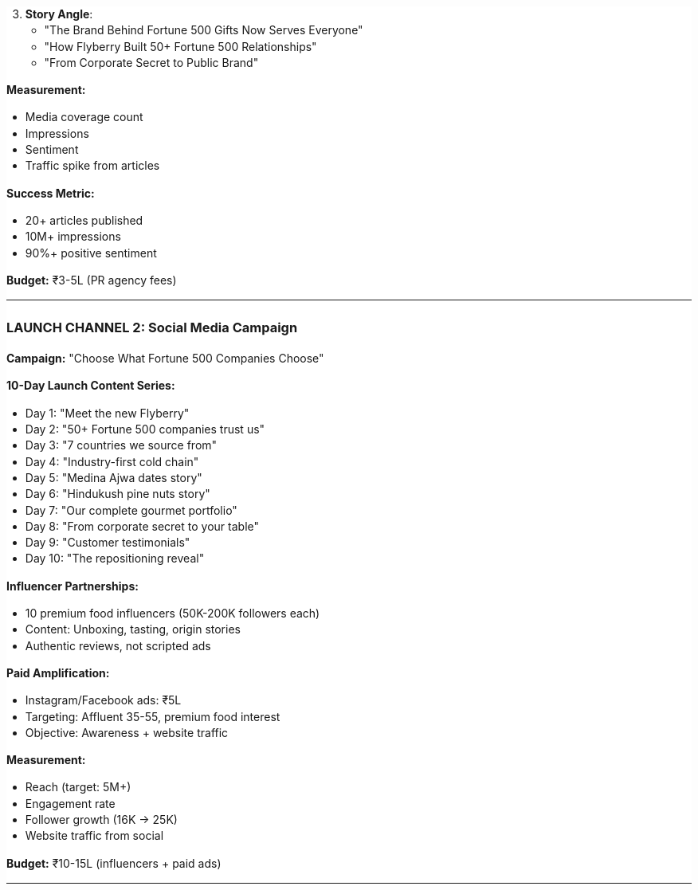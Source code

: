 3. **Story Angle**:
   - "The Brand Behind Fortune 500 Gifts Now Serves Everyone"
   - "How Flyberry Built 50+ Fortune 500 Relationships"
   - "From Corporate Secret to Public Brand"

**Measurement:**
- Media coverage count
- Impressions
- Sentiment
- Traffic spike from articles

**Success Metric:**
- 20+ articles published
- 10M+ impressions
- 90%+ positive sentiment

**Budget:** ₹3-5L (PR agency fees)

---

### **LAUNCH CHANNEL 2: Social Media Campaign**

**Campaign:** "Choose What Fortune 500 Companies Choose"

**10-Day Launch Content Series:**
- Day 1: "Meet the new Flyberry"
- Day 2: "50+ Fortune 500 companies trust us"
- Day 3: "7 countries we source from"
- Day 4: "Industry-first cold chain"
- Day 5: "Medina Ajwa dates story"
- Day 6: "Hindukush pine nuts story"
- Day 7: "Our complete gourmet portfolio"
- Day 8: "From corporate secret to your table"
- Day 9: "Customer testimonials"
- Day 10: "The repositioning reveal"

**Influencer Partnerships:**
- 10 premium food influencers (50K-200K followers each)
- Content: Unboxing, tasting, origin stories
- Authentic reviews, not scripted ads

**Paid Amplification:**
- Instagram/Facebook ads: ₹5L
- Targeting: Affluent 35-55, premium food interest
- Objective: Awareness + website traffic

**Measurement:**
- Reach (target: 5M+)
- Engagement rate
- Follower growth (16K → 25K)
- Website traffic from social

**Budget:** ₹10-15L (influencers + paid ads)

---
